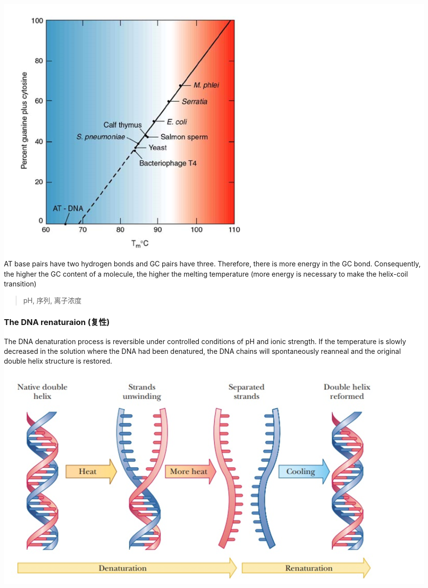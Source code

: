 ![image-20211021150610705](image/image-20211021150610705.png)

AT base pairs have two hydrogen bonds and GC pairs have three.
Therefore, there is more energy in the GC bond. Consequently, the higher the GC content of a molecule, the higher the melting temperature (more energy is necessary to make the helix-coil transition)

>   pH, 序列, 离子浓度

### The DNA renaturaion (复性)

The DNA denaturation process is reversible under controlled conditions of pH and ionic strength. If the temperature is slowly decreased in the solution where the DNA had been denatured, the DNA chains will spontaneously reanneal and the original double helix structure is restored.

![image-20211021150906119](image/image-20211021150906119.png)
